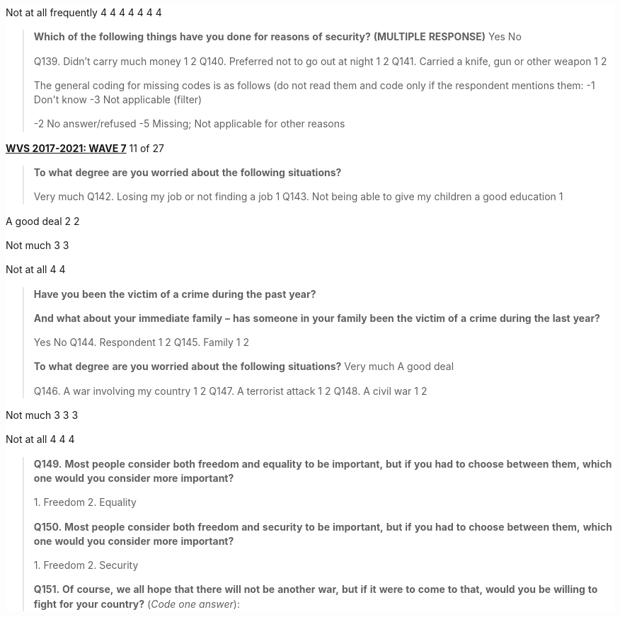Not at all frequently 4 4 4 4 4 4 4

> **Which** **of** **the** **following** **things** **have** **you**
> **done** **for** **reasons** **of** **security?** **(MULTIPLE**
> **RESPONSE)** Yes No
>
> Q139. Didn’t carry much money 1 2 Q140. Preferred not to go out at
> night 1 2 Q141. Carried a knife, gun or other weapon 1 2
>
> The general coding for missing codes is as follows (do not read them
> and code only if the respondent mentions them: -1 Don't know -3 Not
> applicable (filter)
>
> -2 No answer/refused -5 Missing; Not applicable for other reasons

**<u>WVS 2017-2021: WAVE 7</u>** 11 of 27

> **To** **what** **degree** **are** **you** **worried** **about**
> **the** **following** **situations?**
>
> Very much Q142. Losing my job or not finding a job 1 Q143. Not being
> able to give my children a good education 1

A good deal 2 2

Not much 3 3

Not at all 4 4

> **Have** **you** **been** **the** **victim** **of** **a** **crime**
> **during** **the** **past** **year?**
>
> **And** **what** **about** **your** **immediate** **family** **–**
> **has** **someone** **in** **your** **family** **been** **the**
> **victim** **of** **a** **crime** **during** **the** **last**
> **year?**
>
> Yes No Q144. Respondent 1 2 Q145. Family 1 2
>
> **To** **what** **degree** **are** **you** **worried** **about**
> **the** **following** **situations?** Very much A good deal
>
> Q146. A war involving my country 1 2 Q147. A terrorist attack 1 2
> Q148. A civil war 1 2

Not much 3 3 3

Not at all 4 4 4

> **Q149.** **Most** **people** **consider** **both** **freedom**
> **and** **equality** **to** **be** **important,** **but** **if**
> **you** **had** **to** **choose** **between** **them,** **which**
> **one** **would** **you** **consider** **more** **important?**
>
> 1\. Freedom 2. Equality
>
> **Q150.** **Most** **people** **consider** **both** **freedom**
> **and** **security** **to** **be** **important,** **but** **if**
> **you** **had** **to** **choose** **between** **them,** **which**
> **one** **would** **you** **consider** **more** **important?**
>
> 1\. Freedom 2. Security
>
> **Q151.** **Of** **course,** **we** **all** **hope** **that**
> **there** **will** **not** **be** **another** **war,** **but** **if**
> **it** **were** **to** **come** **to** **that,** **would** **you**
> **be** **willing** **to** **fight** **for** **your** **country?**
> (*Code* *one* *answer*):